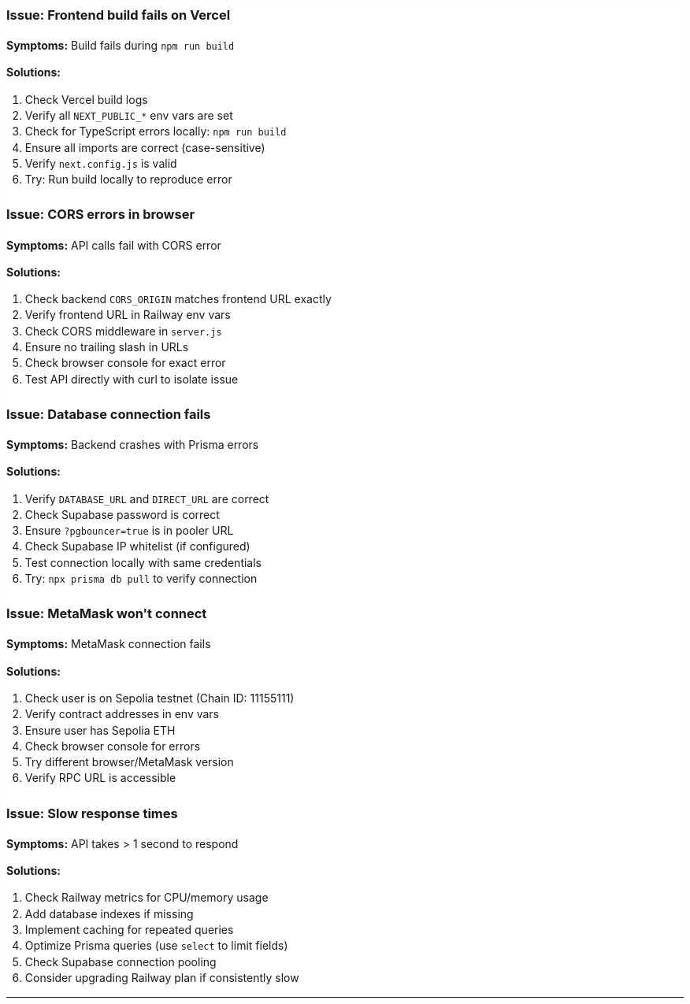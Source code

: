 ### Issue: Frontend build fails on Vercel

**Symptoms:** Build fails during `npm run build`

**Solutions:**
1. Check Vercel build logs
2. Verify all `NEXT_PUBLIC_*` env vars are set
3. Check for TypeScript errors locally: `npm run build`
4. Ensure all imports are correct (case-sensitive)
5. Verify `next.config.js` is valid
6. Try: Run build locally to reproduce error

### Issue: CORS errors in browser

**Symptoms:** API calls fail with CORS error

**Solutions:**
1. Check backend `CORS_ORIGIN` matches frontend URL exactly
2. Verify frontend URL in Railway env vars
3. Check CORS middleware in `server.js`
4. Ensure no trailing slash in URLs
5. Check browser console for exact error
6. Test API directly with curl to isolate issue

### Issue: Database connection fails

**Symptoms:** Backend crashes with Prisma errors

**Solutions:**
1. Verify `DATABASE_URL` and `DIRECT_URL` are correct
2. Check Supabase password is correct
3. Ensure `?pgbouncer=true` is in pooler URL
4. Check Supabase IP whitelist (if configured)
5. Test connection locally with same credentials
6. Try: `npx prisma db pull` to verify connection

### Issue: MetaMask won't connect

**Symptoms:** MetaMask connection fails

**Solutions:**
1. Check user is on Sepolia testnet (Chain ID: 11155111)
2. Verify contract addresses in env vars
3. Ensure user has Sepolia ETH
4. Check browser console for errors
5. Try different browser/MetaMask version
6. Verify RPC URL is accessible

### Issue: Slow response times

**Symptoms:** API takes > 1 second to respond

**Solutions:**
1. Check Railway metrics for CPU/memory usage
2. Add database indexes if missing
3. Implement caching for repeated queries
4. Optimize Prisma queries (use `select` to limit fields)
5. Check Supabase connection pooling
6. Consider upgrading Railway plan if consistently slow

---